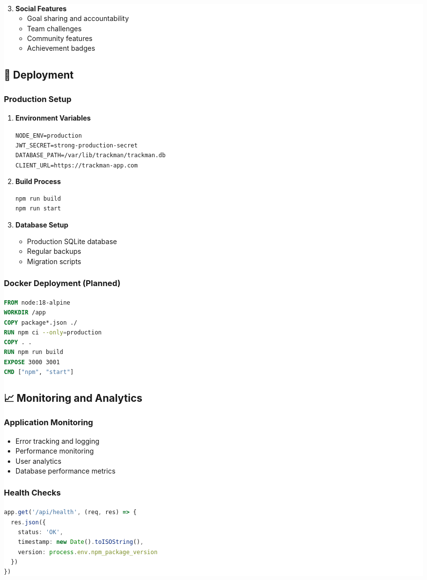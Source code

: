 3. **Social Features**
   - Goal sharing and accountability
   - Team challenges
   - Community features
   - Achievement badges

## 🚀 Deployment

### Production Setup
1. **Environment Variables**
   ```env
   NODE_ENV=production
   JWT_SECRET=strong-production-secret
   DATABASE_PATH=/var/lib/trackman/trackman.db
   CLIENT_URL=https://trackman-app.com
   ```

2. **Build Process**
   ```bash
   npm run build
   npm run start
   ```

3. **Database Setup**
   - Production SQLite database
   - Regular backups
   - Migration scripts

### Docker Deployment (Planned)
```dockerfile
FROM node:18-alpine
WORKDIR /app
COPY package*.json ./
RUN npm ci --only=production
COPY . .
RUN npm run build
EXPOSE 3000 3001
CMD ["npm", "start"]
```

## 📈 Monitoring and Analytics

### Application Monitoring
- Error tracking and logging
- Performance monitoring
- User analytics
- Database performance metrics

### Health Checks
```typescript
app.get('/api/health', (req, res) => {
  res.json({ 
    status: 'OK', 
    timestamp: new Date().toISOString(),
    version: process.env.npm_package_version
  })
})
```
